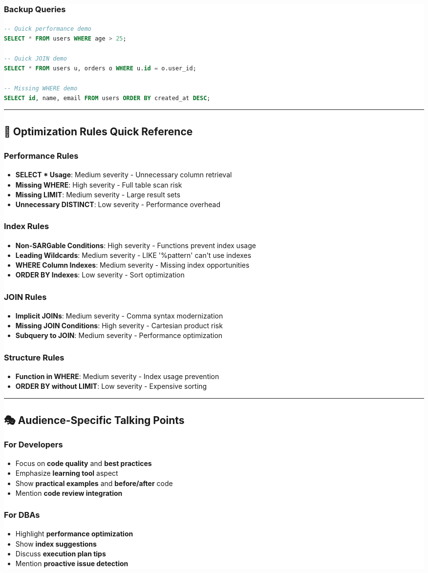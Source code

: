 ### **Backup Queries**
```sql
-- Quick performance demo
SELECT * FROM users WHERE age > 25;

-- Quick JOIN demo
SELECT * FROM users u, orders o WHERE u.id = o.user_id;

-- Missing WHERE demo
SELECT id, name, email FROM users ORDER BY created_at DESC;
```

---

## 🔧 Optimization Rules Quick Reference

### **Performance Rules**
- **SELECT \* Usage**: Medium severity - Unnecessary column retrieval
- **Missing WHERE**: High severity - Full table scan risk
- **Missing LIMIT**: Medium severity - Large result sets
- **Unnecessary DISTINCT**: Low severity - Performance overhead

### **Index Rules**
- **Non-SARGable Conditions**: High severity - Functions prevent index usage
- **Leading Wildcards**: Medium severity - LIKE '%pattern' can't use indexes
- **WHERE Column Indexes**: Medium severity - Missing index opportunities
- **ORDER BY Indexes**: Low severity - Sort optimization

### **JOIN Rules**
- **Implicit JOINs**: Medium severity - Comma syntax modernization
- **Missing JOIN Conditions**: High severity - Cartesian product risk
- **Subquery to JOIN**: Medium severity - Performance optimization

### **Structure Rules**
- **Function in WHERE**: Medium severity - Index usage prevention
- **ORDER BY without LIMIT**: Low severity - Expensive sorting

---

## 🎭 Audience-Specific Talking Points

### **For Developers**
- Focus on **code quality** and **best practices**
- Emphasize **learning tool** aspect
- Show **practical examples** and **before/after** code
- Mention **code review integration**

### **For DBAs**
- Highlight **performance optimization**
- Show **index suggestions**
- Discuss **execution plan tips**
- Mention **proactive issue detection**

